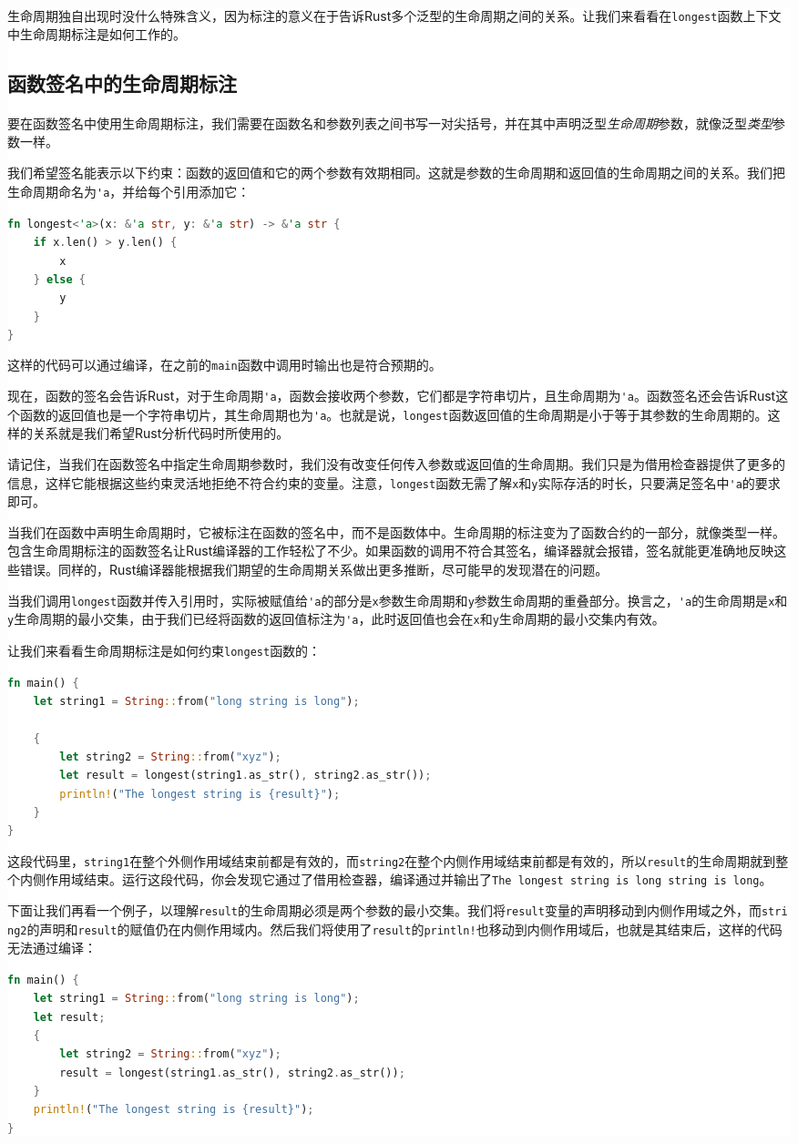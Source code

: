 生命周期独自出现时没什么特殊含义，因为标注的意义在于告诉Rust多个泛型的生命周期之间的关系。让我们来看看在`longest`函数上下文中生命周期标注是如何工作的。

## 函数签名中的生命周期标注

要在函数签名中使用生命周期标注，我们需要在函数名和参数列表之间书写一对尖括号，并在其中声明泛型*生命周期*参数，就像泛型*类型*参数一样。

我们希望签名能表示以下约束：函数的返回值和它的两个参数有效期相同。这就是参数的生命周期和返回值的生命周期之间的关系。我们把生命周期命名为`'a`，并给每个引用添加它：

```rust
fn longest<'a>(x: &'a str, y: &'a str) -> &'a str {
    if x.len() > y.len() {
        x
    } else {
        y
    }
}
```

这样的代码可以通过编译，在之前的`main`函数中调用时输出也是符合预期的。

现在，函数的签名会告诉Rust，对于生命周期`'a`，函数会接收两个参数，它们都是字符串切片，且生命周期为`'a`。函数签名还会告诉Rust这个函数的返回值也是一个字符串切片，其生命周期也为`'a`。也就是说，`longest`函数返回值的生命周期是小于等于其参数的生命周期的。这样的关系就是我们希望Rust分析代码时所使用的。

请记住，当我们在函数签名中指定生命周期参数时，我们没有改变任何传入参数或返回值的生命周期。我们只是为借用检查器提供了更多的信息，这样它能根据这些约束灵活地拒绝不符合约束的变量。注意，`longest`函数无需了解`x`和`y`实际存活的时长，只要满足签名中`'a`的要求即可。

当我们在函数中声明生命周期时，它被标注在函数的签名中，而不是函数体中。生命周期的标注变为了函数合约的一部分，就像类型一样。包含生命周期标注的函数签名让Rust编译器的工作轻松了不少。如果函数的调用不符合其签名，编译器就会报错，签名就能更准确地反映这些错误。同样的，Rust编译器能根据我们期望的生命周期关系做出更多推断，尽可能早的发现潜在的问题。

当我们调用`longest`函数并传入引用时，实际被赋值给`'a`的部分是`x`参数生命周期和`y`参数生命周期的重叠部分。换言之，`'a`的生命周期是`x`和`y`生命周期的最小交集，由于我们已经将函数的返回值标注为`'a`，此时返回值也会在`x`和`y`生命周期的最小交集内有效。

让我们来看看生命周期标注是如何约束`longest`函数的：

```rust
fn main() {
    let string1 = String::from("long string is long");

    {
        let string2 = String::from("xyz");
        let result = longest(string1.as_str(), string2.as_str());
        println!("The longest string is {result}");
    }
}
```

这段代码里，`string1`在整个外侧作用域结束前都是有效的，而`string2`在整个内侧作用域结束前都是有效的，所以`result`的生命周期就到整个内侧作用域结束。运行这段代码，你会发现它通过了借用检查器，编译通过并输出了`The longest string is long string is long`。

下面让我们再看一个例子，以理解`result`的生命周期必须是两个参数的最小交集。我们将`result`变量的声明移动到内侧作用域之外，而`string2`的声明和`result`的赋值仍在内侧作用域内。然后我们将使用了`result`的`println!`也移动到内侧作用域后，也就是其结束后，这样的代码无法通过编译：

```rust
fn main() {
    let string1 = String::from("long string is long");
    let result;
    {
        let string2 = String::from("xyz");
        result = longest(string1.as_str(), string2.as_str());
    }
    println!("The longest string is {result}");
}
```
